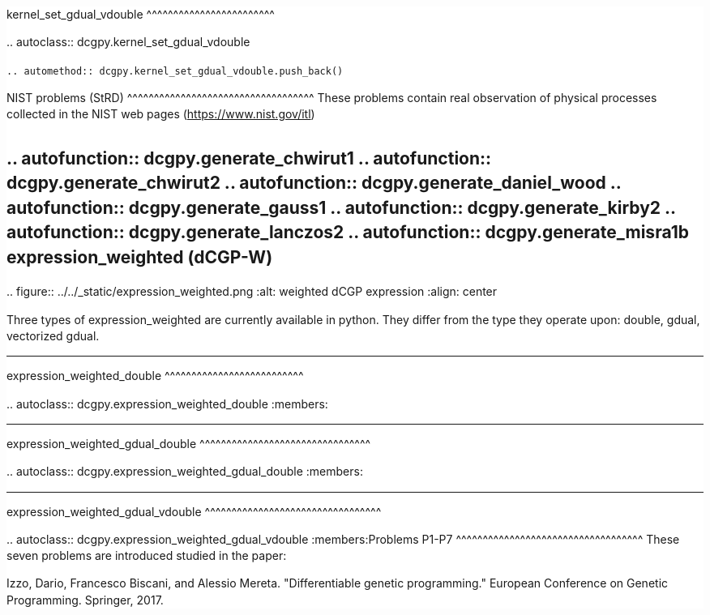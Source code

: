kernel_set_gdual_vdouble
^^^^^^^^^^^^^^^^^^^^^^^^

.. autoclass:: dcgpy.kernel_set_gdual_vdouble

    .. automethod:: dcgpy.kernel_set_gdual_vdouble.push_back()
NIST problems (StRD)
^^^^^^^^^^^^^^^^^^^^^^^^^^^^^^^^^^^ 
These problems contain real observation of physical processes
collected in the NIST web pages (https://www.nist.gov/itl) 

.. autofunction:: dcgpy.generate_chwirut1
.. autofunction:: dcgpy.generate_chwirut2
.. autofunction:: dcgpy.generate_daniel_wood
.. autofunction:: dcgpy.generate_gauss1
.. autofunction:: dcgpy.generate_kirby2
.. autofunction:: dcgpy.generate_lanczos2
.. autofunction:: dcgpy.generate_misra1b
expression_weighted (dCGP-W)
----------------------------

.. figure:: ../../_static/expression_weighted.png
   :alt: weighted dCGP expression
   :align: center

Three types of expression_weighted are currently available in python. 
They differ from the type they operate upon: double, gdual, vectorized gdual.

--------------------------------------------------------

expression_weighted_double
^^^^^^^^^^^^^^^^^^^^^^^^^^

.. autoclass:: dcgpy.expression_weighted_double
    :members:

--------------------------------------------------------

expression_weighted_gdual_double
^^^^^^^^^^^^^^^^^^^^^^^^^^^^^^^^

.. autoclass:: dcgpy.expression_weighted_gdual_double
    :members:

--------------------------------------------------------

expression_weighted_gdual_vdouble
^^^^^^^^^^^^^^^^^^^^^^^^^^^^^^^^^

.. autoclass:: dcgpy.expression_weighted_gdual_vdouble
    :members:Problems P1-P7
^^^^^^^^^^^^^^^^^^^^^^^^^^^^^^^^^^^ 
These seven problems are introduced studied in the paper:

Izzo, Dario, Francesco Biscani, and Alessio Mereta. "Differentiable genetic programming." 
European Conference on Genetic Programming. Springer, 2017.
